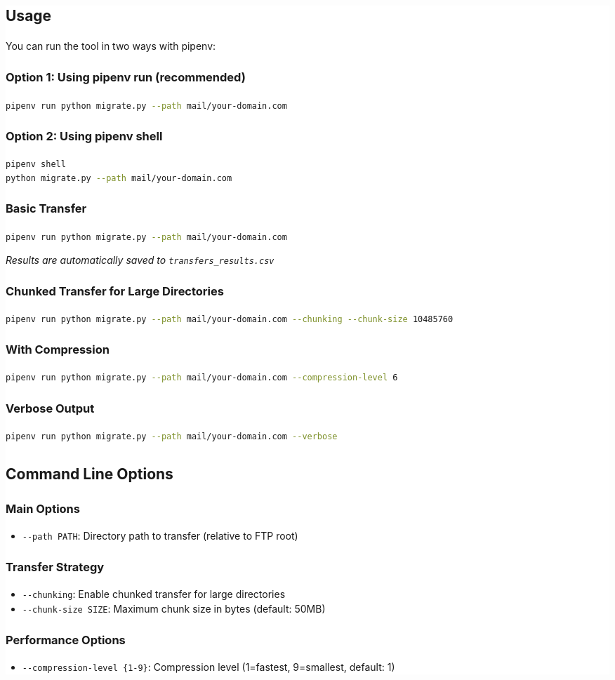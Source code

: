 ## Usage

You can run the tool in two ways with pipenv:

### Option 1: Using pipenv run (recommended)
```bash
pipenv run python migrate.py --path mail/your-domain.com
```

### Option 2: Using pipenv shell
```bash
pipenv shell
python migrate.py --path mail/your-domain.com
```

### Basic Transfer

```bash
pipenv run python migrate.py --path mail/your-domain.com
```
*Results are automatically saved to `transfers_results.csv`*

### Chunked Transfer for Large Directories

```bash
pipenv run python migrate.py --path mail/your-domain.com --chunking --chunk-size 10485760
```

### With Compression

```bash
pipenv run python migrate.py --path mail/your-domain.com --compression-level 6
```

### Verbose Output

```bash
pipenv run python migrate.py --path mail/your-domain.com --verbose
```

## Command Line Options

### Main Options
- `--path PATH`: Directory path to transfer (relative to FTP root)

### Transfer Strategy
- `--chunking`: Enable chunked transfer for large directories
- `--chunk-size SIZE`: Maximum chunk size in bytes (default: 50MB)

### Performance Options
- `--compression-level {1-9}`: Compression level (1=fastest, 9=smallest, default: 1)
